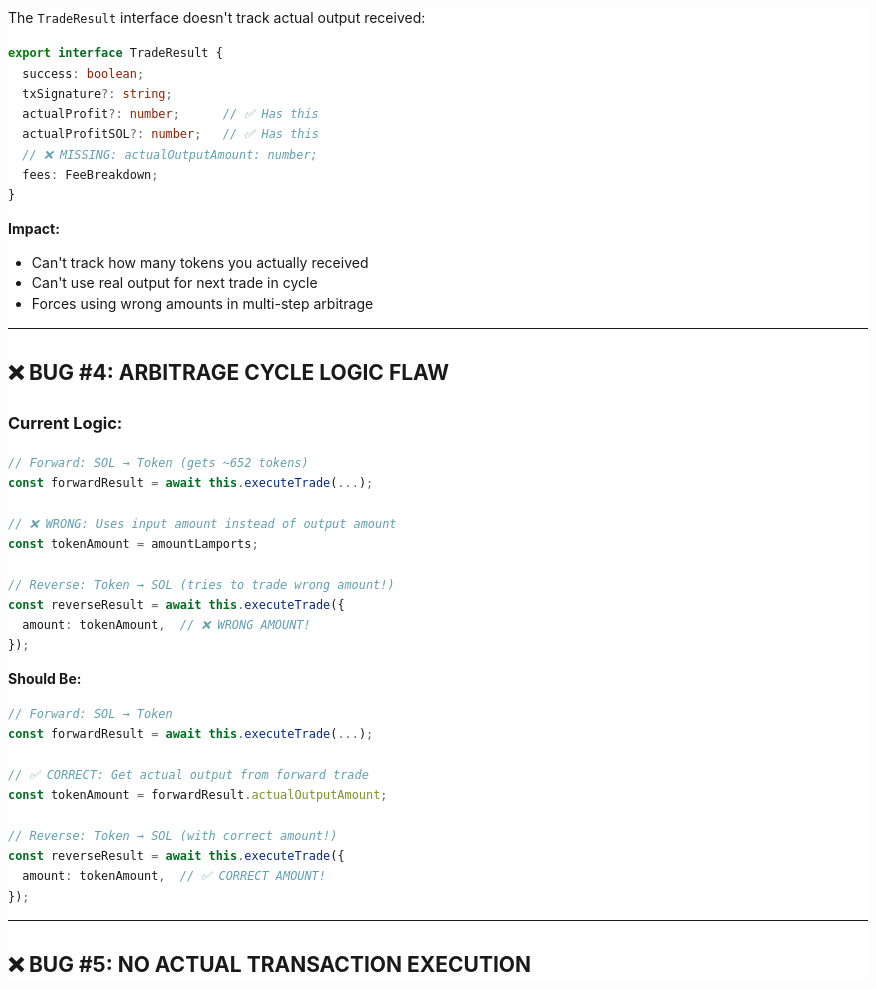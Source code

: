 The `TradeResult` interface doesn't track actual output received:
```typescript
export interface TradeResult {
  success: boolean;
  txSignature?: string;
  actualProfit?: number;      // ✅ Has this
  actualProfitSOL?: number;   // ✅ Has this
  // ❌ MISSING: actualOutputAmount: number;
  fees: FeeBreakdown;
}
```

**Impact:**
- Can't track how many tokens you actually received
- Can't use real output for next trade in cycle
- Forces using wrong amounts in multi-step arbitrage

---

## ❌ **BUG #4: ARBITRAGE CYCLE LOGIC FLAW**

### **Current Logic:**
```typescript
// Forward: SOL → Token (gets ~652 tokens)
const forwardResult = await this.executeTrade(...);

// ❌ WRONG: Uses input amount instead of output amount
const tokenAmount = amountLamports; 

// Reverse: Token → SOL (tries to trade wrong amount!)
const reverseResult = await this.executeTrade({
  amount: tokenAmount,  // ❌ WRONG AMOUNT!
});
```

**Should Be:**
```typescript
// Forward: SOL → Token
const forwardResult = await this.executeTrade(...);

// ✅ CORRECT: Get actual output from forward trade
const tokenAmount = forwardResult.actualOutputAmount;

// Reverse: Token → SOL (with correct amount!)
const reverseResult = await this.executeTrade({
  amount: tokenAmount,  // ✅ CORRECT AMOUNT!
});
```

---

## ❌ **BUG #5: NO ACTUAL TRANSACTION EXECUTION**

